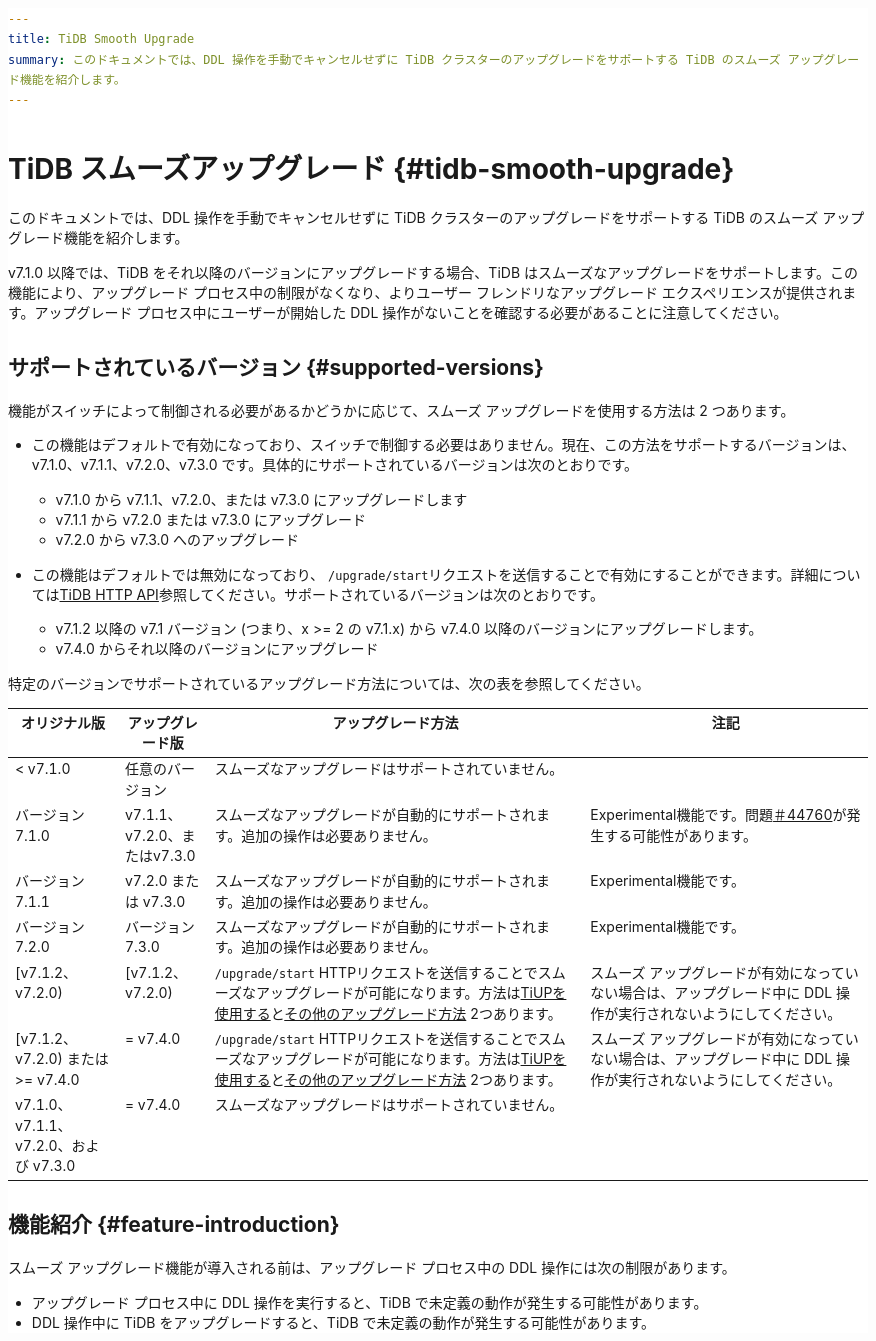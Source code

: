 ```yaml
---
title: TiDB Smooth Upgrade
summary: このドキュメントでは、DDL 操作を手動でキャンセルせずに TiDB クラスターのアップグレードをサポートする TiDB のスムーズ アップグレード機能を紹介します。
---
```


# TiDB スムーズアップグレード {#tidb-smooth-upgrade}

このドキュメントでは、DDL 操作を手動でキャンセルせずに TiDB クラスターのアップグレードをサポートする TiDB のスムーズ アップグレード機能を紹介します。

v7.1.0 以降では、TiDB をそれ以降のバージョンにアップグレードする場合、TiDB はスムーズなアップグレードをサポートします。この機能により、アップグレード プロセス中の制限がなくなり、よりユーザー フレンドリなアップグレード エクスペリエンスが提供されます。アップグレード プロセス中にユーザーが開始した DDL 操作がないことを確認する必要があることに注意してください。

## サポートされているバージョン {#supported-versions}

機能がスイッチによって制御される必要があるかどうかに応じて、スムーズ アップグレードを使用する方法は 2 つあります。

-   この機能はデフォルトで有効になっており、スイッチで制御する必要はありません。現在、この方法をサポートするバージョンは、v7.1.0、v7.1.1、v7.2.0、v7.3.0 です。具体的にサポートされているバージョンは次のとおりです。
    -   v7.1.0 から v7.1.1、v7.2.0、または v7.3.0 にアップグレードします
    -   v7.1.1 から v7.2.0 または v7.3.0 にアップグレード
    -   v7.2.0 から v7.3.0 へのアップグレード

-   この機能はデフォルトでは無効になっており、 `/upgrade/start`リクエストを送信することで有効にすることができます。詳細については[TiDB HTTP API](https://github.com/pingcap/tidb/blob/release-8.5/docs/tidb_http_api.md)参照してください。サポートされているバージョンは次のとおりです。
    -   v7.1.2 以降の v7.1 バージョン (つまり、x &gt;= 2 の v7.1.x) から v7.4.0 以降のバージョンにアップグレードします。
    -   v7.4.0 からそれ以降のバージョンにアップグレード

特定のバージョンでサポートされているアップグレード方法については、次の表を参照してください。

| オリジナル版                           | アップグレード版                | アップグレード方法                                                                                                                                   | 注記                                                                                    |
| -------------------------------- | ----------------------- | ------------------------------------------------------------------------------------------------------------------------------------------- | ------------------------------------------------------------------------------------- |
| &lt; v7.1.0                      | 任意のバージョン                | スムーズなアップグレードはサポートされていません。                                                                                                                   |                                                                                       |
| バージョン7.1.0                       | v7.1.1、v7.2.0、またはv7.3.0 | スムーズなアップグレードが自動的にサポートされます。追加の操作は必要ありません。                                                                                                    | Experimental機能です。問題[＃44760](https://github.com/pingcap/tidb/pull/44760)が発生する可能性があります。 |
| バージョン7.1.1                       | v7.2.0 または v7.3.0       | スムーズなアップグレードが自動的にサポートされます。追加の操作は必要ありません。                                                                                                    | Experimental機能です。                                                                     |
| バージョン7.2.0                       | バージョン7.3.0              | スムーズなアップグレードが自動的にサポートされます。追加の操作は必要ありません。                                                                                                    | Experimental機能です。                                                                     |
| [v7.1.2、v7.2.0)                  | [v7.1.2、v7.2.0)         | `/upgrade/start` HTTPリクエストを送信することでスムーズなアップグレードが可能になります。方法は[TiUPを使用する](#use-tiup-to-upgrade)と[その他のアップグレード方法](#other-upgrade-methods) 2つあります。 | スムーズ アップグレードが有効になっていない場合は、アップグレード中に DDL 操作が実行されないようにしてください。                           |
| [v7.1.2、v7.2.0) または &gt;= v7.4.0 | = v7.4.0                | `/upgrade/start` HTTPリクエストを送信することでスムーズなアップグレードが可能になります。方法は[TiUPを使用する](#use-tiup-to-upgrade)と[その他のアップグレード方法](#other-upgrade-methods) 2つあります。 | スムーズ アップグレードが有効になっていない場合は、アップグレード中に DDL 操作が実行されないようにしてください。                           |
| v7.1.0、v7.1.1、v7.2.0、および v7.3.0  | = v7.4.0                | スムーズなアップグレードはサポートされていません。                                                                                                                   |                                                                                       |

## 機能紹介 {#feature-introduction}

スムーズ アップグレード機能が導入される前は、アップグレード プロセス中の DDL 操作には次の制限があります。

-   アップグレード プロセス中に DDL 操作を実行すると、TiDB で未定義の動作が発生する可能性があります。
-   DDL 操作中に TiDB をアップグレードすると、TiDB で未定義の動作が発生する可能性があります。
